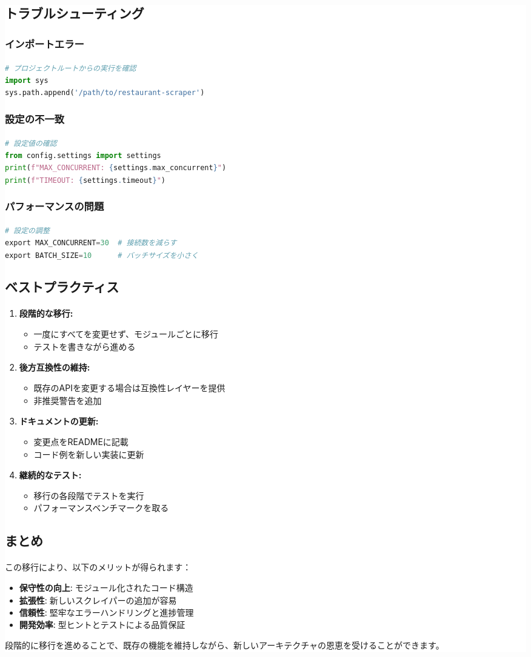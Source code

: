 ## トラブルシューティング

### インポートエラー

```python
# プロジェクトルートからの実行を確認
import sys
sys.path.append('/path/to/restaurant-scraper')
```

### 設定の不一致

```python
# 設定値の確認
from config.settings import settings
print(f"MAX_CONCURRENT: {settings.max_concurrent}")
print(f"TIMEOUT: {settings.timeout}")
```

### パフォーマンスの問題

```python
# 設定の調整
export MAX_CONCURRENT=30  # 接続数を減らす
export BATCH_SIZE=10      # バッチサイズを小さく
```

## ベストプラクティス

1. **段階的な移行:**
   - 一度にすべてを変更せず、モジュールごとに移行
   - テストを書きながら進める

2. **後方互換性の維持:**
   - 既存のAPIを変更する場合は互換性レイヤーを提供
   - 非推奨警告を追加

3. **ドキュメントの更新:**
   - 変更点をREADMEに記載
   - コード例を新しい実装に更新

4. **継続的なテスト:**
   - 移行の各段階でテストを実行
   - パフォーマンスベンチマークを取る

## まとめ

この移行により、以下のメリットが得られます：

- **保守性の向上**: モジュール化されたコード構造
- **拡張性**: 新しいスクレイパーの追加が容易
- **信頼性**: 堅牢なエラーハンドリングと進捗管理
- **開発効率**: 型ヒントとテストによる品質保証

段階的に移行を進めることで、既存の機能を維持しながら、新しいアーキテクチャの恩恵を受けることができます。